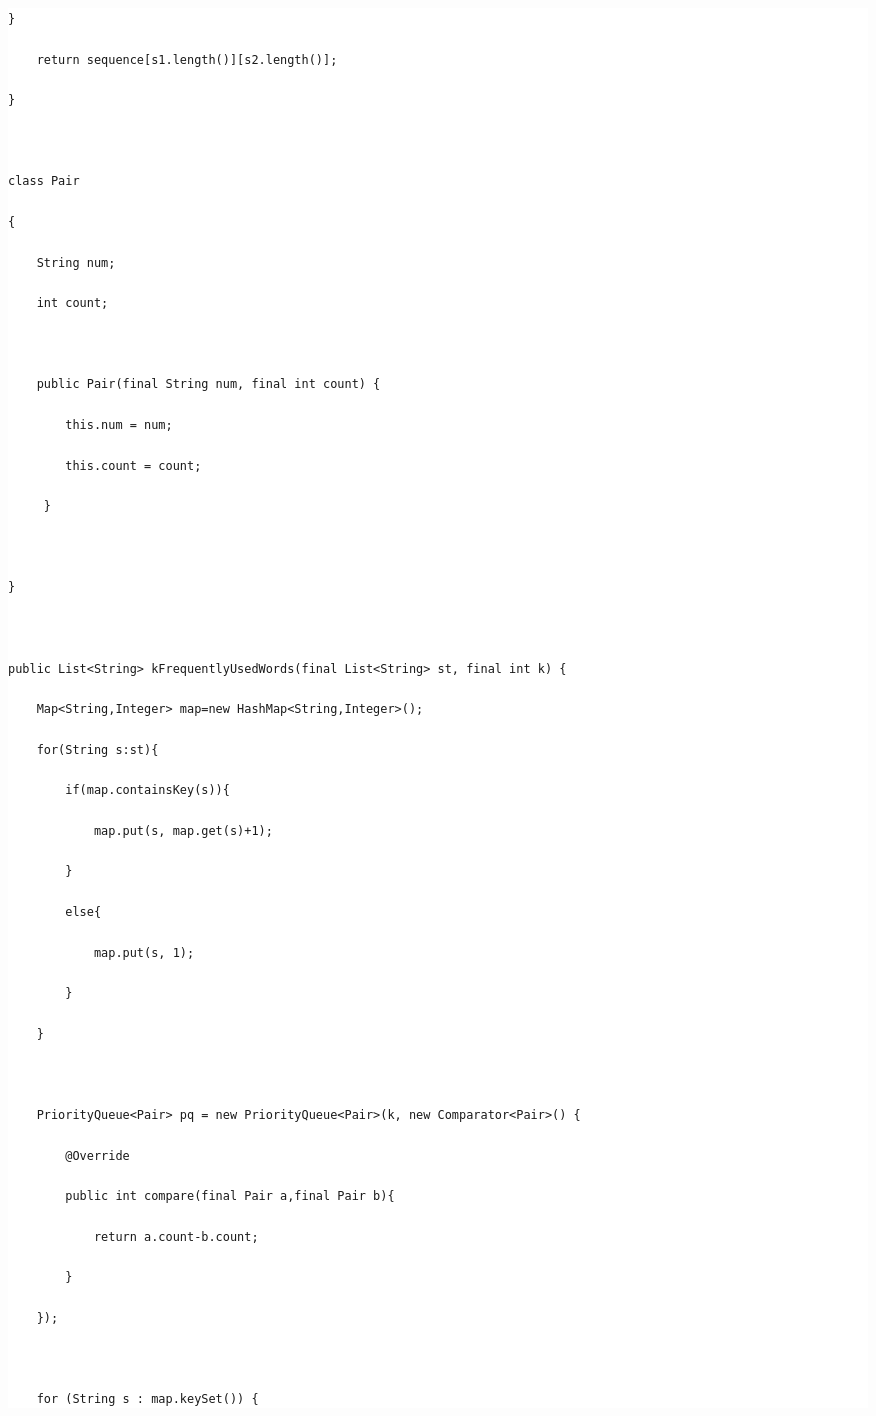 	}

		return sequence[s1.length()][s2.length()];

	}



	class Pair

	{

		String num;

		int count;



		public Pair(final String num, final int count) {

			this.num = num;

			this.count = count;

		 }



	}



	public List<String> kFrequentlyUsedWords(final List<String> st, final int k) {

		Map<String,Integer> map=new HashMap<String,Integer>();

		for(String s:st){

			if(map.containsKey(s)){

				map.put(s, map.get(s)+1);

			}

			else{

				map.put(s, 1);

			}

		}

		

		PriorityQueue<Pair> pq = new PriorityQueue<Pair>(k, new Comparator<Pair>() {

			@Override

			public int compare(final Pair a,final Pair b){

				return a.count-b.count;

			}

		});



		for (String s : map.keySet()) {
